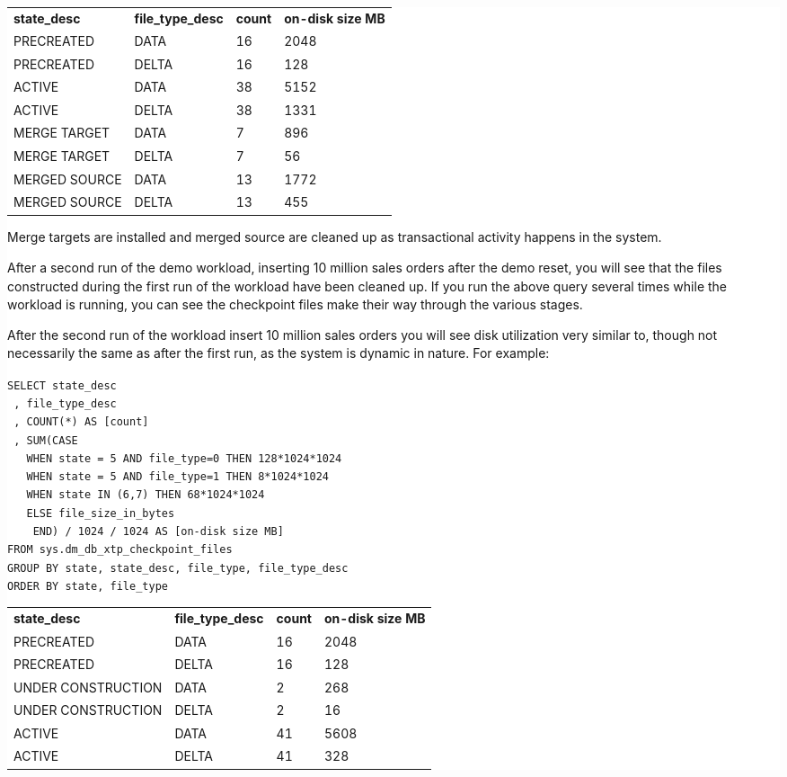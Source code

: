|||||  
|-|-|-|-|  
|**state_desc**|**file_type_desc**|**count**|**on-disk size MB**|  
|PRECREATED|DATA|16|2048|  
|PRECREATED|DELTA|16|128|  
|ACTIVE|DATA|38|5152|  
|ACTIVE|DELTA|38|1331|  
|MERGE TARGET|DATA|7|896|  
|MERGE TARGET|DELTA|7|56|  
|MERGED SOURCE|DATA|13|1772|  
|MERGED SOURCE|DELTA|13|455|  
  
 Merge targets are installed and merged source are cleaned up as transactional activity happens in the system.  
  
 After a second run of the demo workload, inserting 10 million sales orders after the demo reset, you will see that the files constructed during the first run of the workload have been cleaned up. If you run the above query several times while the workload is running, you can see the checkpoint files make their way through the various stages.  
  
 After the second run of the workload insert 10 million sales orders you will see disk utilization very similar to, though not necessarily the same as after the first run, as the system is dynamic in nature. For example:  
  
```  
SELECT state_desc  
 , file_type_desc  
 , COUNT(*) AS [count]  
 , SUM(CASE  
   WHEN state = 5 AND file_type=0 THEN 128*1024*1024  
   WHEN state = 5 AND file_type=1 THEN 8*1024*1024  
   WHEN state IN (6,7) THEN 68*1024*1024  
   ELSE file_size_in_bytes  
    END) / 1024 / 1024 AS [on-disk size MB]   
FROM sys.dm_db_xtp_checkpoint_files  
GROUP BY state, state_desc, file_type, file_type_desc  
ORDER BY state, file_type  
```  
  
|||||  
|-|-|-|-|  
|**state_desc**|**file_type_desc**|**count**|**on-disk size MB**|  
|PRECREATED|DATA|16|2048|  
|PRECREATED|DELTA|16|128|  
|UNDER CONSTRUCTION|DATA|2|268|  
|UNDER CONSTRUCTION|DELTA|2|16|  
|ACTIVE|DATA|41|5608|  
|ACTIVE|DELTA|41|328|  
  